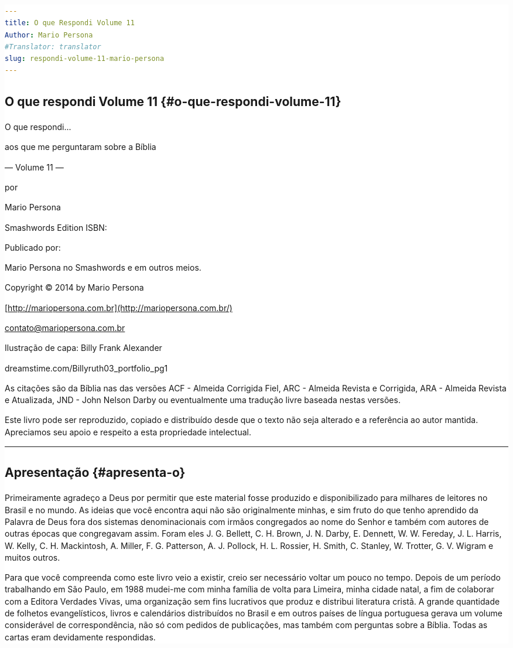 ```yaml
---
title: O que Respondi Volume 11
Author: Mario Persona
#Translator: translator
slug: respondi-volume-11-mario-persona
---
```


## O que respondi Volume 11 {#o-que-respondi-volume-11}

O que respondi...

aos que me perguntaram sobre a Bíblia

— Volume 11 —

por

Mario Persona

Smashwords Edition ISBN:

Publicado por:

Mario Persona no Smashwords e em outros meios.

Copyright © 2014 by Mario Persona

[http://mariopersona.com.br](http://mariopersona.com.br/)

contato@mariopersona.com.br

Ilustração de capa: Billy Frank Alexander

dreamstime.com/Billyruth03_portfolio_pg1

As citações são da Bíblia nas das versões ACF - Almeida Corrigida Fiel, ARC - Almeida Revista e Corrigida, ARA - Almeida Revista e Atualizada, JND - John Nelson Darby ou eventualmente uma tradução livre baseada nestas versões.

Este livro pode ser reproduzido, copiado e distribuído desde que o texto não seja alterado e a referência ao autor mantida. Apreciamos seu apoio e respeito a esta propriedade intelectual.

*****

## Apresentação {#apresenta-o}

Primeiramente agradeço a Deus por permitir que este material fosse produzido e disponibilizado para milhares de leitores no Brasil e no mundo. As ideias que você encontra aqui não são originalmente minhas, e sim fruto do que tenho aprendido da Palavra de Deus fora dos sistemas denominacionais com irmãos congregados ao nome do Senhor e também com autores de outras épocas que congregavam assim. Foram eles J. G. Bellett, C. H. Brown, J. N. Darby, E. Dennett, W. W. Fereday, J. L. Harris, W. Kelly, C. H. Mackintosh, A. Miller, F. G. Patterson, A. J. Pollock, H. L. Rossier, H. Smith, C. Stanley, W. Trotter, G. V. Wigram e muitos outros.

Para que você compreenda como este livro veio a existir, creio ser necessário voltar um pouco no tempo. Depois de um período trabalhando em São Paulo, em 1988 mudei-me com minha família de volta para Limeira, minha cidade natal, a fim de colaborar com a Editora Verdades Vivas, uma organização sem fins lucrativos que produz e distribui literatura cristã. A grande quantidade de folhetos evangelísticos, livros e calendários distribuídos no Brasil e em outros países de língua portuguesa gerava um volume considerável de correspondência, não só com pedidos de publicações, mas também com perguntas sobre a Bíblia. Todas as cartas eram devidamente respondidas.
